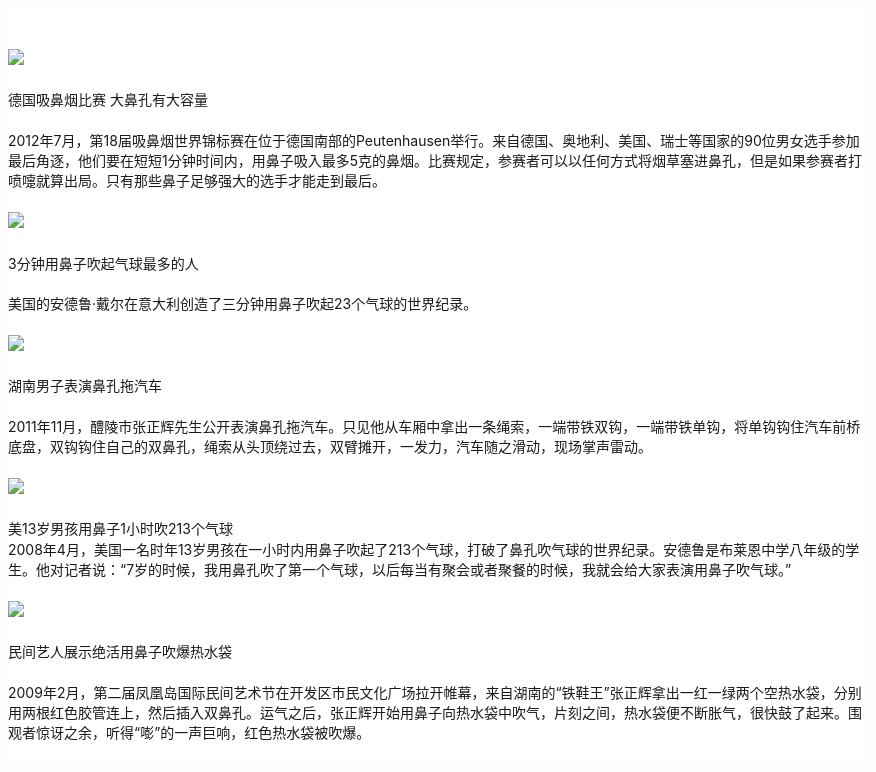 <br/>
<br/>

<img aid="5201" class="zoom" data-cf-modified-f5ca5c6a83531c5d3d69db28-="" file="data/attachment/forum/201307/01/095218yhepqoohqml9a98z.jpg" id="aimg_5201" inpost="1" onclick="" onmouseover="" src="http://www.flw.ph/data/attachment/forum/201307/01/095218yhepqoohqml9a98z.jpg" width="720" zoomfile="data/attachment/forum/201307/01/095218yhepqoohqml9a98z.jpg"/>


<br/>
<br/>
德国吸鼻烟比赛 大鼻孔有大容量<br/>
<br/>
2012年7月，第18届吸鼻烟世界锦标赛在位于德国南部的Peutenhausen举行。来自德国、奥地利、美国、瑞士等国家的90位男女选手参加最后角逐，他们要在短短1分钟时间内，用鼻子吸入最多5克的鼻烟。比赛规定，参赛者可以以任何方式将烟草塞进鼻孔，但是如果参赛者打喷嚏就算出局。只有那些鼻子足够强大的选手才能走到最后。<br/>
<br/>

<img aid="5202" class="zoom" data-cf-modified-f5ca5c6a83531c5d3d69db28-="" file="data/attachment/forum/201307/01/095218c0rcvqxcux753cg2.jpg" id="aimg_5202" inpost="1" onclick="" onmouseover="" src="http://www.flw.ph/data/attachment/forum/201307/01/095218c0rcvqxcux753cg2.jpg" width="720" zoomfile="data/attachment/forum/201307/01/095218c0rcvqxcux753cg2.jpg"/>


<br/>
<br/>
3分钟用鼻子吹起气球最多的人<br/>
<br/>
美国的安德鲁·戴尔在意大利创造了三分钟用鼻子吹起23个气球的世界纪录。<br/>
<br/>

<img aid="5203" class="zoom" data-cf-modified-f5ca5c6a83531c5d3d69db28-="" file="data/attachment/forum/201307/01/095218qw85oa2gp1bj20k5.jpg" id="aimg_5203" inpost="1" onclick="" onmouseover="" src="http://www.flw.ph/data/attachment/forum/201307/01/095218qw85oa2gp1bj20k5.jpg" width="407" zoomfile="data/attachment/forum/201307/01/095218qw85oa2gp1bj20k5.jpg"/>


<br/>
<br/>
湖南男子表演鼻孔拖汽车<br/>
<br/>
2011年11月，醴陵市张正辉先生公开表演鼻孔拖汽车。只见他从车厢中拿出一条绳索，一端带铁双钩，一端带铁单钩，将单钩钩住汽车前桥底盘，双钩钩住自己的双鼻孔，绳索从头顶绕过去，双臂摊开，一发力，汽车随之滑动，现场掌声雷动。<br/>
<br/>

<img aid="5204" class="zoom" data-cf-modified-f5ca5c6a83531c5d3d69db28-="" file="data/attachment/forum/201307/01/095219qctgl740pxxzd00c.jpg" id="aimg_5204" inpost="1" onclick="" onmouseover="" src="http://www.flw.ph/data/attachment/forum/201307/01/095219qctgl740pxxzd00c.jpg" width="720" zoomfile="data/attachment/forum/201307/01/095219qctgl740pxxzd00c.jpg"/>


<br/>
<br/>
美13岁男孩用鼻子1小时吹213个气球<br/>
2008年4月，美国一名时年13岁男孩在一小时内用鼻子吹起了213个气球，打破了鼻孔吹气球的世界纪录。安德鲁是布莱恩中学八年级的学生。他对记者说：“7岁的时候，我用鼻孔吹了第一个气球，以后每当有聚会或者聚餐的时候，我就会给大家表演用鼻子吹气球。”<br/>
<br/>

<img aid="5205" class="zoom" data-cf-modified-f5ca5c6a83531c5d3d69db28-="" file="data/attachment/forum/201307/01/095219mzt5bf11l1qx3u7a.jpg" id="aimg_5205" inpost="1" onclick="" onmouseover="" src="http://www.flw.ph/data/attachment/forum/201307/01/095219mzt5bf11l1qx3u7a.jpg" width="650" zoomfile="data/attachment/forum/201307/01/095219mzt5bf11l1qx3u7a.jpg"/>


<br/>
<br/>
民间艺人展示绝活用鼻子吹爆热水袋<br/>
<br/>
2009年2月，第二届凤凰岛国际民间艺术节在开发区市民文化广场拉开帷幕，来自湖南的“铁鞋王”张正辉拿出一红一绿两个空热水袋，分别用两根红色胶管连上，然后插入双鼻孔。运气之后，张正辉开始用鼻子向热水袋中吹气，片刻之间，热水袋便不断胀气，很快鼓了起来。围观者惊讶之余，听得“嘭”的一声巨响，红色热水袋被吹爆。<br/>
<br/>
